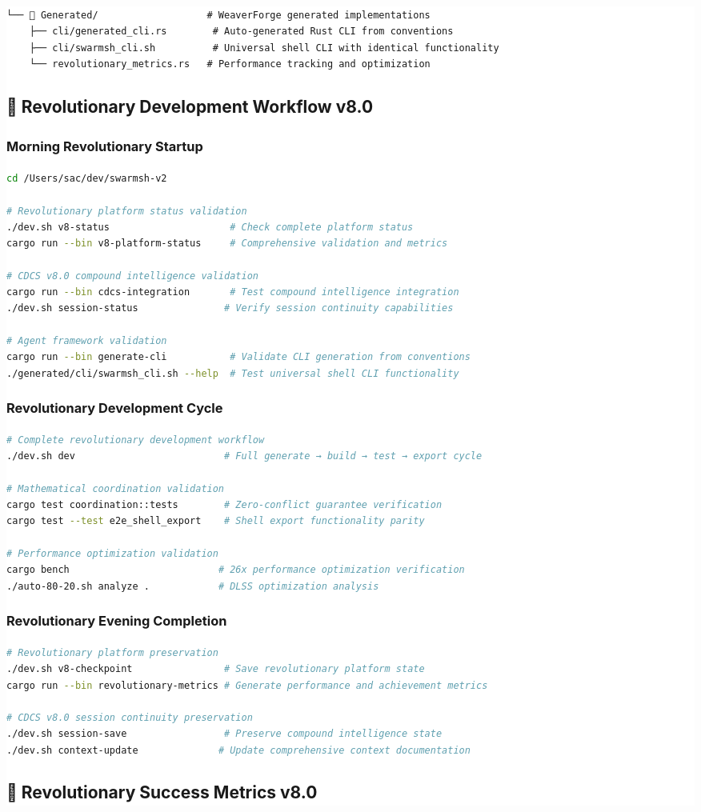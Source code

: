 ```
└── 🔧 Generated/                   # WeaverForge generated implementations
    ├── cli/generated_cli.rs        # Auto-generated Rust CLI from conventions
    ├── cli/swarmsh_cli.sh          # Universal shell CLI with identical functionality
    └── revolutionary_metrics.rs   # Performance tracking and optimization
```

## 🎯 Revolutionary Development Workflow v8.0

### **Morning Revolutionary Startup**
```bash
cd /Users/sac/dev/swarmsh-v2

# Revolutionary platform status validation
./dev.sh v8-status                     # Check complete platform status
cargo run --bin v8-platform-status     # Comprehensive validation and metrics

# CDCS v8.0 compound intelligence validation
cargo run --bin cdcs-integration       # Test compound intelligence integration
./dev.sh session-status               # Verify session continuity capabilities

# Agent framework validation
cargo run --bin generate-cli           # Validate CLI generation from conventions
./generated/cli/swarmsh_cli.sh --help  # Test universal shell CLI functionality
```

### **Revolutionary Development Cycle**
```bash
# Complete revolutionary development workflow
./dev.sh dev                          # Full generate → build → test → export cycle

# Mathematical coordination validation
cargo test coordination::tests        # Zero-conflict guarantee verification
cargo test --test e2e_shell_export    # Shell export functionality parity

# Performance optimization validation
cargo bench                          # 26x performance optimization verification
./auto-80-20.sh analyze .            # DLSS optimization analysis
```

### **Revolutionary Evening Completion**
```bash
# Revolutionary platform preservation
./dev.sh v8-checkpoint                # Save revolutionary platform state
cargo run --bin revolutionary-metrics # Generate performance and achievement metrics

# CDCS v8.0 session continuity preservation
./dev.sh session-save                 # Preserve compound intelligence state
./dev.sh context-update              # Update comprehensive context documentation
```

## 🌟 Revolutionary Success Metrics v8.0
